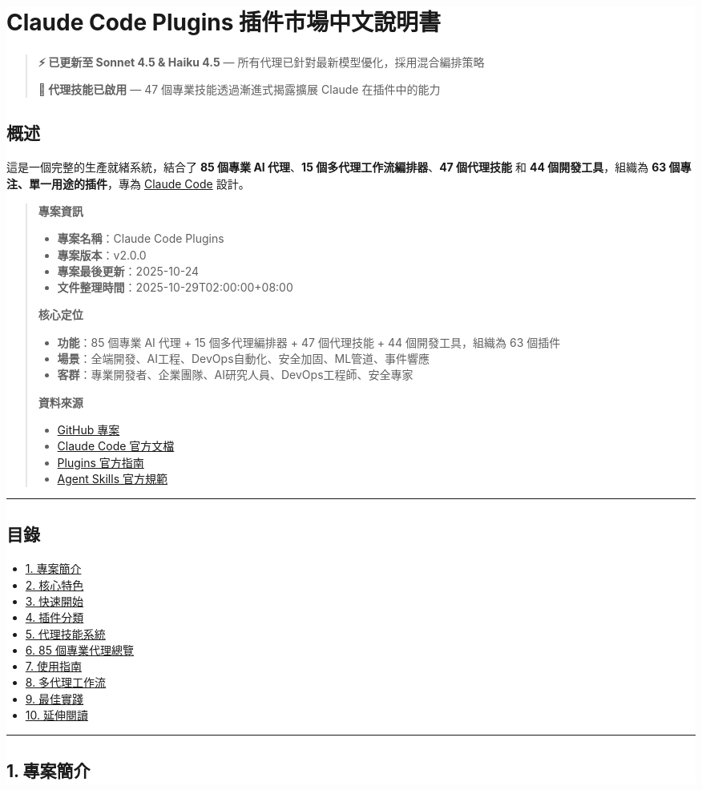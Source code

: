 # Claude Code Plugins 插件市場中文說明書

> **⚡ 已更新至 Sonnet 4.5 & Haiku 4.5** — 所有代理已針對最新模型優化，採用混合編排策略
>
> **🎯 代理技能已啟用** — 47 個專業技能透過漸進式揭露擴展 Claude 在插件中的能力

## 概述

這是一個完整的生產就緒系統，結合了 **85 個專業 AI 代理**、**15 個多代理工作流編排器**、**47 個代理技能** 和 **44 個開發工具**，組織為 **63 個專注、單一用途的插件**，專為 [Claude Code](https://docs.claude.com/en/docs/claude-code/overview) 設計。

> **專案資訊**
>
> - **專案名稱**：Claude Code Plugins
> - **專案版本**：v2.0.0
> - **專案最後更新**：2025-10-24
> - **文件整理時間**：2025-10-29T02:00:00+08:00
>
> **核心定位**
>
> - **功能**：85 個專業 AI 代理 + 15 個多代理編排器 + 47 個代理技能 + 44 個開發工具，組織為 63 個插件
> - **場景**：全端開發、AI工程、DevOps自動化、安全加固、ML管道、事件響應
> - **客群**：專業開發者、企業團隊、AI研究人員、DevOps工程師、安全專家
>
> **資料來源**
>
> - [GitHub 專案](https://github.com/wshobson/agents)
> - [Claude Code 官方文檔](https://docs.anthropic.com/en/docs/claude-code)
> - [Plugins 官方指南](https://docs.claude.com/en/docs/claude-code/plugins)
> - [Agent Skills 官方規範](https://github.com/anthropics/skills/blob/main/agent_skills_spec.md)

---

## 目錄

- [1. 專案簡介](#1-專案簡介)
- [2. 核心特色](#2-核心特色)
- [3. 快速開始](#3-快速開始)
- [4. 插件分類](#4-插件分類)
- [5. 代理技能系統](#5-代理技能系統)
- [6. 85 個專業代理總覽](#6-85-個專業代理總覽)
- [7. 使用指南](#7-使用指南)
- [8. 多代理工作流](#8-多代理工作流)
- [9. 最佳實踐](#9-最佳實踐)
- [10. 延伸閱讀](#10-延伸閱讀)

---

## 1. 專案簡介
